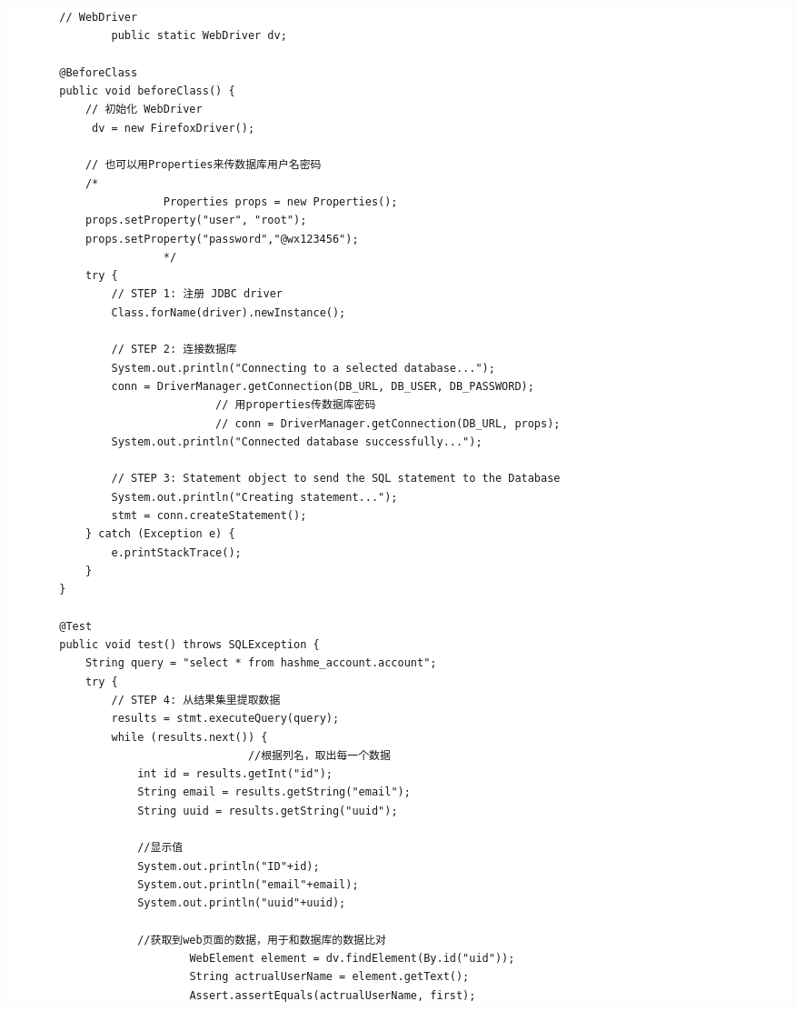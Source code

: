             // WebDriver
    				public static WebDriver dv;
    
            @BeforeClass
            public void beforeClass() {
                // 初始化 WebDriver
         	  	 dv = new FirefoxDriver();
    
                // 也可以用Properties来传数据库用户名密码
                /*
    						Properties props = new Properties();
                props.setProperty("user", "root");
                props.setProperty("password","@wx123456");
    						*/
                try {
                    // STEP 1: 注册 JDBC driver
                    Class.forName(driver).newInstance();
    
                    // STEP 2: 连接数据库
                    System.out.println("Connecting to a selected database...");
                    conn = DriverManager.getConnection(DB_URL, DB_USER, DB_PASSWORD);
    						 		// 用properties传数据库密码
    								// conn = DriverManager.getConnection(DB_URL, props);
                    System.out.println("Connected database successfully...");
    
                    // STEP 3: Statement object to send the SQL statement to the Database
                    System.out.println("Creating statement...");
                    stmt = conn.createStatement();
                } catch (Exception e) {
                    e.printStackTrace();
                }
            }
    
            @Test
            public void test() throws SQLException {
                String query = "select * from hashme_account.account";
                try {
                    // STEP 4: 从结果集里提取数据
                    results = stmt.executeQuery(query);
                    while (results.next()) { 
    									 //根据列名，取出每一个数据
                        int id = results.getInt("id");
                        String email = results.getString("email");
                        String uuid = results.getString("uuid");
                       
                        //显示值
                        System.out.println("ID"+id);
                        System.out.println("email"+email);
                        System.out.println("uuid"+uuid);
                        
                        //获取到web页面的数据，用于和数据库的数据比对
    			          		WebElement element = dv.findElement(By.id("uid"));
    			          		String actrualUserName = element.getText();
    			          		Assert.assertEquals(actrualUserName, first);
    